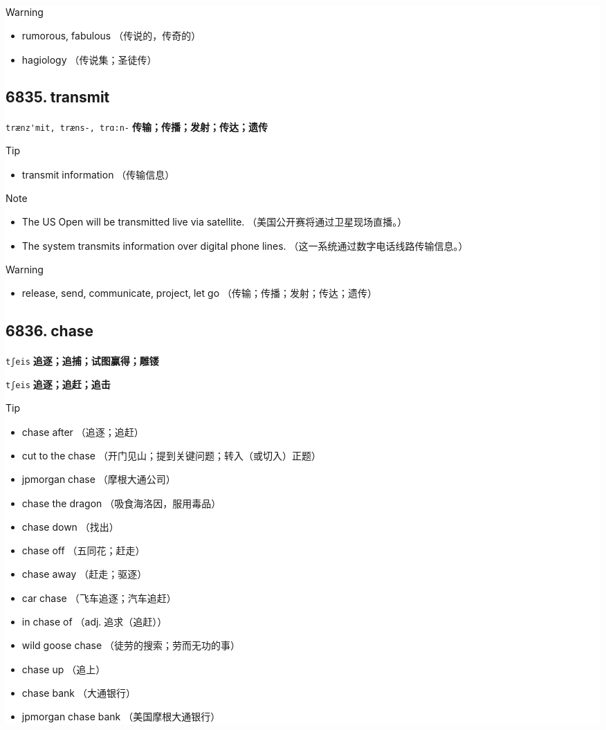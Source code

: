 > [!WARNING]
>
> - rumorous, fabulous （传说的，传奇的）
>
> - hagiology （传说集；圣徒传）
>

## 6835. transmit

`trænz'mit, træns-, trɑ:n-`  **传输；传播；发射；传达；遗传**

> [!TIP]
>
> - transmit information （传输信息）
>

> [!NOTE]
>
> - The US Open will be transmitted live via satellite. （美国公开赛将通过卫星现场直播。）
>
> - The system transmits information over digital phone lines. （这一系统通过数字电话线路传输信息。）
>

> [!WARNING]
>
> - release, send, communicate, project, let go （传输；传播；发射；传达；遗传）
>

## 6836. chase

`tʃeis`  **追逐；追捕；试图赢得；雕镂**

`tʃeis`  **追逐；追赶；追击**

> [!TIP]
>
> - chase after （追逐；追赶）
>
> - cut to the chase （开门见山；提到关键问题；转入（或切入）正题）
>
> - jpmorgan chase （摩根大通公司）
>
> - chase the dragon （吸食海洛因，服用毒品）
>
> - chase down （找出）
>
> - chase off （五同花；赶走）
>
> - chase away （赶走；驱逐）
>
> - car chase （飞车追逐；汽车追赶）
>
> - in chase of （adj. 追求（追赶））
>
> - wild goose chase （徒劳的搜索；劳而无功的事）
>
> - chase up （追上）
>
> - chase bank （大通银行）
>
> - jpmorgan chase bank （美国摩根大通银行）
>

